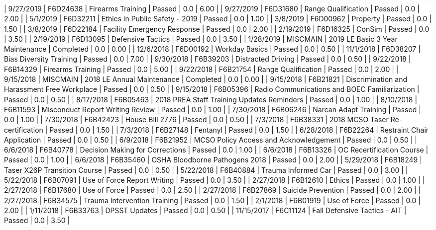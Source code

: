 | 9/27/2019 | F6D24638 | Firearms Training | Passed | 0.0 | 6.00 |
| 9/27/2019 | F6D31680 | Range Qualification | Passed | 0.0 | 2.00 |
| 5/1/2019 | F6D32211 | Ethics in Public Safety - 2019 | Passed | 0.0 | 1.00 |
| 3/8/2019 | F6D00962 | Property | Passed | 0.0 | 1.50 |
| 3/8/2019 | F6D22184 | Facility Emergency Response | Passed | 0.0 | 2.00 |
| 2/19/2019 | F6D16325 | ConSim | Passed | 0.0 | 3.50 |
| 2/19/2019 | F6D13095 | Defensive Tactics | Passed | 0.0 | 3.50 |
| 1/28/2019 | MISCMAIN | 2019 LE Basic 3 Year Maintenance | Completed | 0.0 | 0.00 |
| 12/6/2018 | F6D00192 | Workday Basics | Passed | 0.0 | 0.50 |
| 11/1/2018 | F6D38207 | Bias  Diversity Training | Passed | 0.0 | 7.00 |
| 9/30/2018 | F6B39203 | Distracted Driving | Passed | 0.0 | 0.50 |
| 9/22/2018 | F6B14329 | Firearms Training | Passed | 0.0 | 5.00 |
| 9/22/2018 | F6B21754 | Range Qualification | Passed | 0.0 | 2.00 |
| 9/15/2018 | MISCMAIN | 2018 LE Annual Maintenance | Completed | 0.0 | 0.00 |
| 9/15/2018 | F6B21821 | Discrimination and Harassment Free Workplace | Passed | 0.0 | 0.50 |
| 9/15/2018 | F6B05396 | Radio Communications and BOEC Familiarization | Passed | 0.0 | 0.50 |
| 8/17/2018 | F6B05463 | 2018 PREA Staff Training Updates  Reminders | Passed | 0.0 | 1.00 |
| 8/10/2018 | F6B11593 | Misconduct Report Writing Review | Passed | 0.0 | 1.00 |
| 7/30/2018 | F6B06246 | Narcan Adapt Training | Passed | 0.0 | 1.00 |
| 7/30/2018 | F6B42423 | House Bill 2776 | Passed | 0.0 | 0.50 |
| 7/3/2018 | F6B38331 | 2018 MCSO Taser Re-certification | Passed | 0.0 | 1.50 |
| 7/3/2018 | F6B27148 | Fentanyl | Passed | 0.0 | 1.50 |
| 6/28/2018 | F6B22264 | Restraint Chair Application | Passed | 0.0 | 0.50 |
| 6/9/2018 | F6B21952 | MCSO Policy Access and Acknowledgement | Passed | 0.0 | 0.50 |
| 6/6/2018 | F6B40778 | Decision Making for Corrections | Passed | 0.0 | 1.00 |
| 6/6/2018 | F6B13326 | OC Recertification Course | Passed | 0.0 | 1.00 |
| 6/6/2018 | F6B35460 | OSHA  Bloodborne Pathogens 2018 | Passed | 0.0 | 2.00 |
| 5/29/2018 | F6B18249 | Taser X26P Transition Course | Passed | 0.0 | 0.50 |
| 5/22/2018 | F6B40884 | Trauma Informed Car | Passed | 0.0 | 3.00 |
| 5/22/2018 | F6B07091 | Use of Force Report Writing | Passed | 0.0 | 3.50 |
| 2/27/2018 | F6B12610 | Ethics | Passed | 0.0 | 1.00 |
| 2/27/2018 | F6B17680 | Use of Force | Passed | 0.0 | 2.50 |
| 2/27/2018 | F6B27869 | Suicide Prevention | Passed | 0.0 | 2.00 |
| 2/27/2018 | F6B34575 | Trauma Intervention Training | Passed | 0.0 | 1.50 |
| 2/1/2018 | F6B01919 | Use of Force | Passed | 0.0 | 2.00 |
| 1/11/2018 | F6B33763 | DPSST Updates | Passed | 0.0 | 0.50 |
| 11/15/2017 | F6C11124 | Fall Defensive Tactics - AIT | Passed | 0.0 | 3.50 |